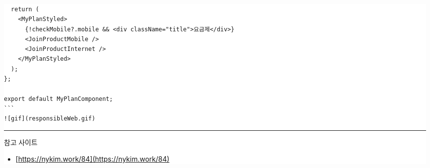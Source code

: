       return (
        <MyPlanStyled>
          {!checkMobile?.mobile && <div className="title">요금제</div>}
          <JoinProductMobile />
          <JoinProductInternet />
        </MyPlanStyled>
      );
    };
    
    export default MyPlanComponent;
    ```
    ![gif](responsibleWeb.gif)

---

참고 사이트

- [https://nykim.work/84](https://nykim.work/84)